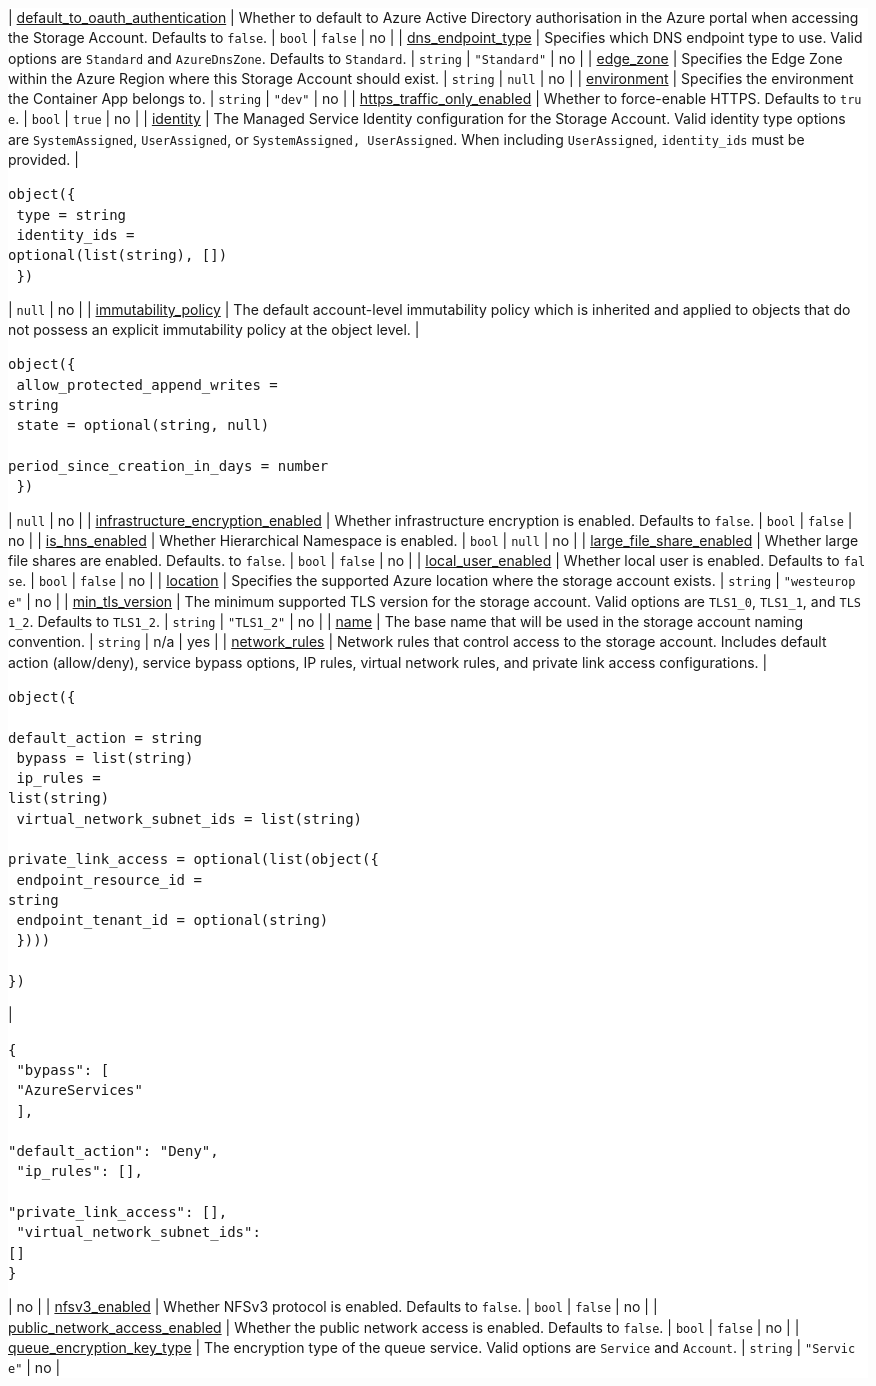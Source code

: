 | <a name="input_default_to_oauth_authentication"></a> [default\_to\_oauth\_authentication](#input\_default\_to\_oauth\_authentication) | Whether to default to Azure Active Directory authorisation in the Azure portal when accessing the Storage Account. Defaults to `false`. | `bool` | `false` | no |
| <a name="input_dns_endpoint_type"></a> [dns\_endpoint\_type](#input\_dns\_endpoint\_type) | Specifies which DNS endpoint type to use. Valid options are `Standard` and `AzureDnsZone`. Defaults to `Standard`. | `string` | `"Standard"` | no |
| <a name="input_edge_zone"></a> [edge\_zone](#input\_edge\_zone) | Specifies the Edge Zone within the Azure Region where this Storage Account should exist. | `string` | `null` | no |
| <a name="input_environment"></a> [environment](#input\_environment) | Specifies the environment the Container App belongs to. | `string` | `"dev"` | no |
| <a name="input_https_traffic_only_enabled"></a> [https\_traffic\_only\_enabled](#input\_https\_traffic\_only\_enabled) | Whether to force-enable HTTPS. Defaults to `true`. | `bool` | `true` | no |
| <a name="input_identity"></a> [identity](#input\_identity) | The Managed Service Identity configuration for the Storage Account. Valid identity type options are `SystemAssigned`, `UserAssigned`, or `SystemAssigned, UserAssigned`. When including `UserAssigned`, `identity_ids` must be provided. | <pre>object({<br/>    type         = string<br/>    identity_ids = optional(list(string), [])<br/>  })</pre> | `null` | no |
| <a name="input_immutability_policy"></a> [immutability\_policy](#input\_immutability\_policy) | The default account-level immutability policy which is inherited and applied to objects that do not possess an explicit immutability policy at the object level. | <pre>object({<br/>    allow_protected_append_writes = string<br/>    state                         = optional(string, null)<br/>    period_since_creation_in_days = number<br/>  })</pre> | `null` | no |
| <a name="input_infrastructure_encryption_enabled"></a> [infrastructure\_encryption\_enabled](#input\_infrastructure\_encryption\_enabled) | Whether infrastructure encryption is enabled. Defaults to `false`. | `bool` | `false` | no |
| <a name="input_is_hns_enabled"></a> [is\_hns\_enabled](#input\_is\_hns\_enabled) | Whether Hierarchical Namespace is enabled. | `bool` | `null` | no |
| <a name="input_large_file_share_enabled"></a> [large\_file\_share\_enabled](#input\_large\_file\_share\_enabled) | Whether large file shares are enabled. Defaults. to `false`. | `bool` | `false` | no |
| <a name="input_local_user_enabled"></a> [local\_user\_enabled](#input\_local\_user\_enabled) | Whether local user is enabled. Defaults to `false`. | `bool` | `false` | no |
| <a name="input_location"></a> [location](#input\_location) | Specifies the supported Azure location where the storage account exists. | `string` | `"westeurope"` | no |
| <a name="input_min_tls_version"></a> [min\_tls\_version](#input\_min\_tls\_version) | The minimum supported TLS version for the storage account. Valid options are `TLS1_0`, `TLS1_1`, and `TLS1_2`. Defaults to `TLS1_2`. | `string` | `"TLS1_2"` | no |
| <a name="input_name"></a> [name](#input\_name) | The base name that will be used in the storage account naming convention. | `string` | n/a | yes |
| <a name="input_network_rules"></a> [network\_rules](#input\_network\_rules) | Network rules that control access to the storage account. Includes default action (allow/deny), service bypass options, IP rules, virtual network rules, and private link access configurations. | <pre>object({<br/>    default_action             = string<br/>    bypass                     = list(string)<br/>    ip_rules                   = list(string)<br/>    virtual_network_subnet_ids = list(string)<br/>    private_link_access = optional(list(object({<br/>      endpoint_resource_id = string<br/>      endpoint_tenant_id   = optional(string)<br/>    })))<br/>  })</pre> | <pre>{<br/>  "bypass": [<br/>    "AzureServices"<br/>  ],<br/>  "default_action": "Deny",<br/>  "ip_rules": [],<br/>  "private_link_access": [],<br/>  "virtual_network_subnet_ids": []<br/>}</pre> | no |
| <a name="input_nfsv3_enabled"></a> [nfsv3\_enabled](#input\_nfsv3\_enabled) | Whether NFSv3 protocol is enabled. Defaults to `false`. | `bool` | `false` | no |
| <a name="input_public_network_access_enabled"></a> [public\_network\_access\_enabled](#input\_public\_network\_access\_enabled) | Whether the public network access is enabled. Defaults to `false`. | `bool` | `false` | no |
| <a name="input_queue_encryption_key_type"></a> [queue\_encryption\_key\_type](#input\_queue\_encryption\_key\_type) | The encryption type of the queue service. Valid options are `Service` and `Account`. | `string` | `"Service"` | no |